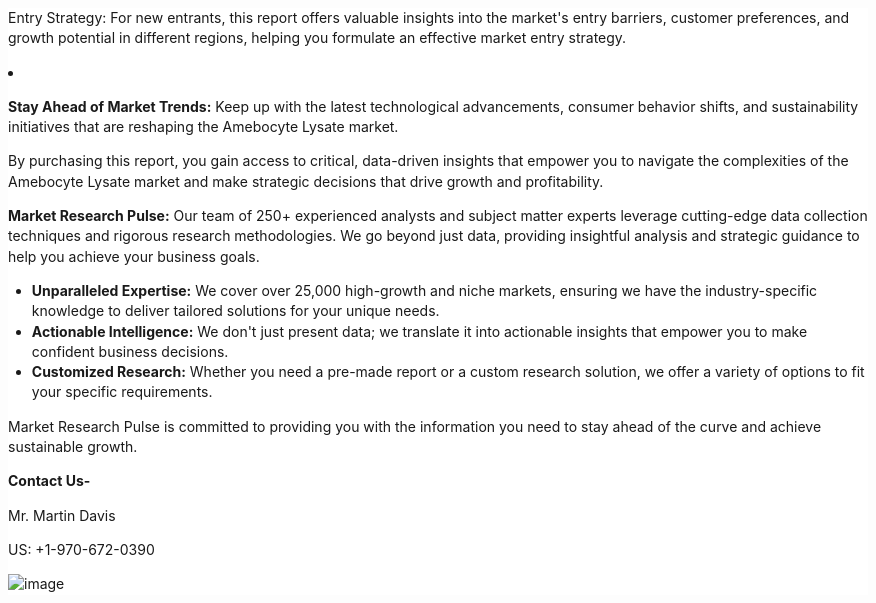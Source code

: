 Entry Strategy:</strong> For new entrants, this report offers valuable insights into the market's entry barriers, customer preferences, and growth potential in different regions, helping you formulate an effective market entry strategy.</p></li><li><p><strong>Stay Ahead of Market Trends:</strong> Keep up with the latest technological advancements, consumer behavior shifts, and sustainability initiatives that are reshaping the Amebocyte Lysate market.</p></li></ol><p>By purchasing this report, you gain access to critical, data-driven insights that empower you to navigate the complexities of the Amebocyte Lysate market and make strategic decisions that drive growth and profitability.</p><p><strong>Market Research Pulse:</strong>&nbsp;Our team of 250+ experienced analysts and subject matter experts leverage cutting-edge data collection techniques and rigorous research methodologies. We go beyond just data, providing insightful analysis and strategic guidance to help you achieve your business goals.</p><ul><li><strong>Unparalleled Expertise:</strong>&nbsp;We cover over 25,000 high-growth and niche markets, ensuring we have the industry-specific knowledge to deliver tailored solutions for your unique needs.</li><li><strong>Actionable Intelligence:</strong>&nbsp;We don't just present data; we translate it into actionable insights that empower you to make confident business decisions.</li><li><strong>Customized Research:</strong>&nbsp;Whether you need a pre-made report or a custom research solution, we offer a variety of options to fit your specific requirements.</li></ul><p>Market Research Pulse is committed to providing you with the information you need to stay ahead of the curve and achieve sustainable growth.</p><p><strong>Contact Us-</strong></p><p>Mr. Martin Davis</p><p>US: +1-970-672-0390</p>
![image](https://github.com/user-attachments/assets/13edc2d8-10f7-4bfe-be86-cbd912e27874)
